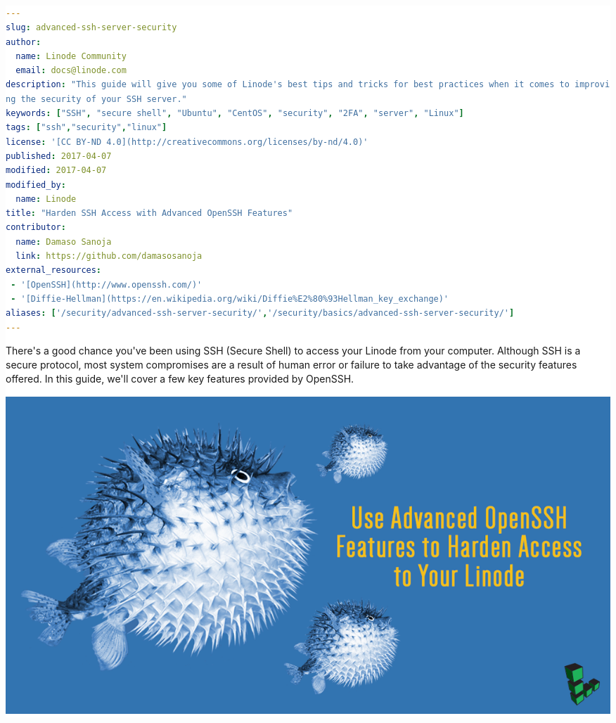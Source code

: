 ```yaml
---
slug: advanced-ssh-server-security
author:
  name: Linode Community
  email: docs@linode.com
description: "This guide will give you some of Linode's best tips and tricks for best practices when it comes to improving the security of your SSH server."
keywords: ["SSH", "secure shell", "Ubuntu", "CentOS", "security", "2FA", "server", "Linux"]
tags: ["ssh","security","linux"]
license: '[CC BY-ND 4.0](http://creativecommons.org/licenses/by-nd/4.0)'
published: 2017-04-07
modified: 2017-04-07
modified_by:
  name: Linode
title: "Harden SSH Access with Advanced OpenSSH Features"
contributor:
  name: Damaso Sanoja
  link: https://github.com/damasosanoja
external_resources:
 - '[OpenSSH](http://www.openssh.com/)'
 - '[Diffie-Hellman](https://en.wikipedia.org/wiki/Diffie%E2%80%93Hellman_key_exchange)'
aliases: ['/security/advanced-ssh-server-security/','/security/basics/advanced-ssh-server-security/']
---
```


There's a good chance you've been using SSH (Secure Shell) to access your Linode from your computer. Although SSH is a secure protocol, most system compromises are a result of human error or failure to take advantage of the security features offered. In this guide, we'll cover a few key features provided by OpenSSH.

![Use Advanced OpenSSH Features to Harden Access to Your Linode](advanced-ssh-server-security.png "Use Advanced OpenSSH Features to Harden Access to Your Linode")
